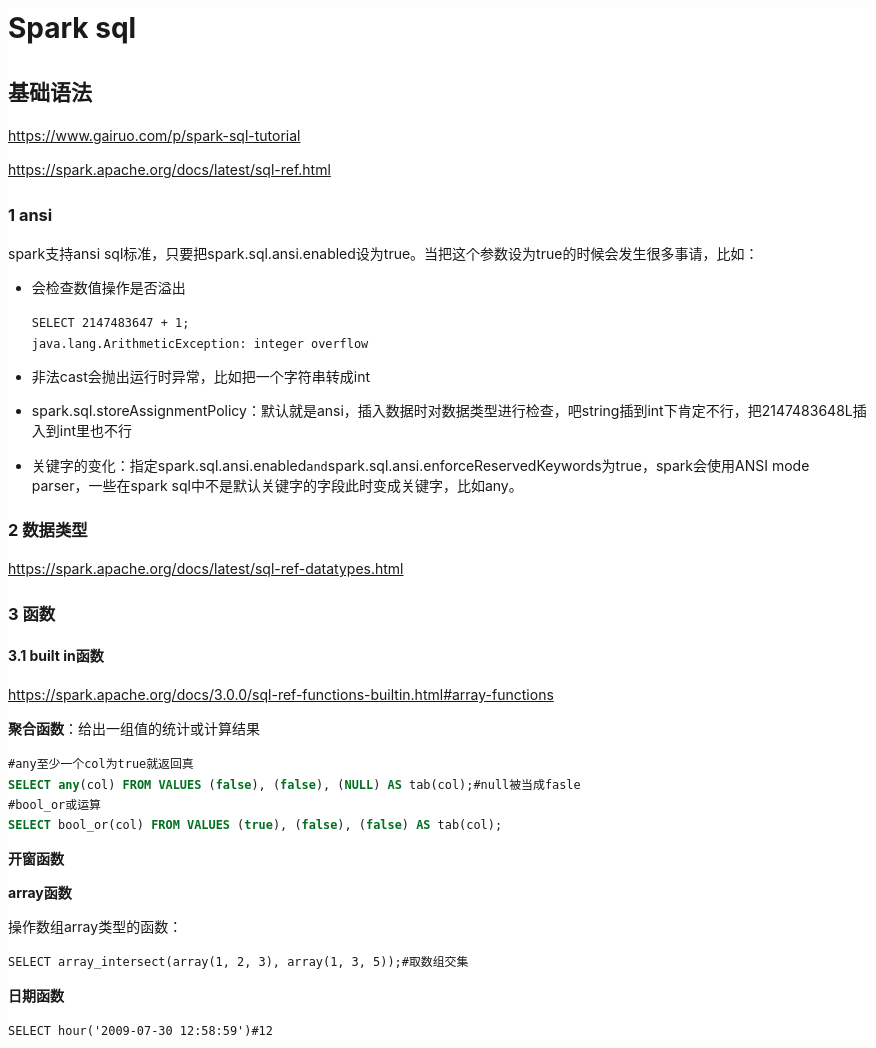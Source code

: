 # Spark sql

## 基础语法

https://www.gairuo.com/p/spark-sql-tutorial

https://spark.apache.org/docs/latest/sql-ref.html

### 1 ansi

spark支持ansi sql标准，只要把spark.sql.ansi.enabled设为true。当把这个参数设为true的时候会发生很多事请，比如：

* 会检查数值操作是否溢出

  ```
  SELECT 2147483647 + 1;
  java.lang.ArithmeticException: integer overflow

* 非法cast会抛出运行时异常，比如把一个字符串转成int
* spark.sql.storeAssignmentPolicy：默认就是ansi，插入数据时对数据类型进行检查，吧string插到int下肯定不行，把2147483648L插入到int里也不行
* 关键字的变化：指定spark.sql.ansi.enabled` and `spark.sql.ansi.enforceReservedKeywords为true，spark会使用ANSI mode parser，一些在spark sql中不是默认关键字的字段此时变成关键字，比如any。

### 2 数据类型

https://spark.apache.org/docs/latest/sql-ref-datatypes.html

### 3 函数

#### 3.1 built in函数

https://spark.apache.org/docs/3.0.0/sql-ref-functions-builtin.html#array-functions

**聚合函数**：给出一组值的统计或计算结果

```sql
#any至少一个col为true就返回真
SELECT any(col) FROM VALUES (false), (false), (NULL) AS tab(col);#null被当成fasle
#bool_or或运算
SELECT bool_or(col) FROM VALUES (true), (false), (false) AS tab(col);
```

**开窗函数**

**array函数**

操作数组array类型的函数：

```
SELECT array_intersect(array(1, 2, 3), array(1, 3, 5));#取数组交集
```

**日期函数**

```
SELECT hour('2009-07-30 12:58:59')#12
```

